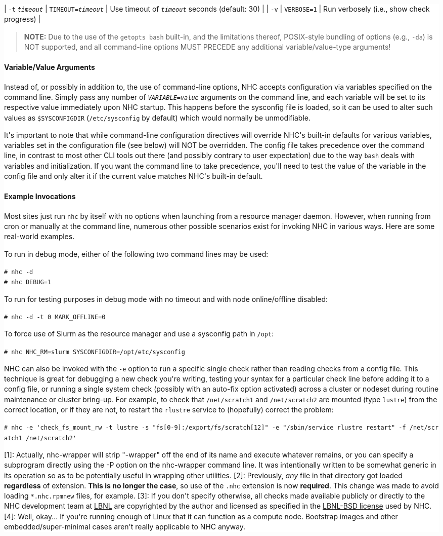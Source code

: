 | `-t` _`timeout`_ | `TIMEOUT=`_`timeout`_ | Use timeout of _`timeout`_ seconds (default: 30) |
| `-v` | `VERBOSE=1` | Run verbosely (i.e., show check progress) |

> **NOTE:** Due to the use of the `getopts bash` built-in, and the limitations thereof, POSIX-style bundling of options (e.g., `-da`) is NOT supported, and all command-line options MUST PRECEDE any additional variable/value-type arguments!


#### Variable/Value Arguments

Instead of, or possibly in addition to, the use of command-line options, NHC accepts configuration via variables specified on the command line.  Simply pass any number of _`VARIABLE=value`_ arguments on the command line, and each variable will be set to its respective value immediately upon NHC startup.  This happens before the sysconfig file is loaded, so it can be used to alter such values as `$SYSCONFIGDIR` (`/etc/sysconfig` by default) which would normally be unmodifiable.

It's important to note that while command-line configuration directives will override NHC's built-in defaults for various variables, variables set in the configuration file (see below) will NOT be overridden.  The config file takes precedence over the command line, in contrast to most other CLI tools out there (and possibly contrary to user expectation) due to the way `bash` deals with variables and initialization.  If you want the command line to take precedence, you'll need to test the value of the variable in the config file and only alter it if the current value matches NHC's built-in default.


#### Example Invocations

Most sites just run `nhc` by itself with no options when launching from a resource manager daemon.  However, when running from cron or manually at the command line, numerous other possible scenarios exist for invoking NHC in various ways.  Here are some real-world examples.

To run in debug mode, either of the following two command lines may be used:
```
# nhc -d
# nhc DEBUG=1
```

To run for testing purposes in debug mode with no timeout and with node online/offline disabled:
```
# nhc -d -t 0 MARK_OFFLINE=0
```

To force use of Slurm as the resource manager and use a sysconfig path in `/opt`:
```
# nhc NHC_RM=slurm SYSCONFIGDIR=/opt/etc/sysconfig
```

NHC can also be invoked with the `-e` option to run a specific single check rather than reading checks from a config file.  This technique is great for debugging a new check you're writing, testing your syntax for a particular check line before adding it to a config file, or running a single system check (possibly with an auto-fix option activated) across a cluster or nodeset during routine maintenance or cluster bring-up.  For example, to check that `/net/scratch1` and `/net/scratch2` are mounted (type `lustre`) from the correct location, or if they are not, to restart the `rlustre` service to (hopefully) correct the problem:
```
# nhc -e 'check_fs_mount_rw -t lustre -s "fs[0-9]:/export/fs/scratch[12]" -e "/sbin/service rlustre restart" -f /net/scratch1 /net/scratch2'
```


[1]:  Actually, nhc-wrapper will strip "-wrapper" off the end of its name and execute whatever remains, or you can specify a subprogram directly using the -P option on the nhc-wrapper command line.  It was intentionally written to be somewhat generic in its operation so as to be potentially useful in wrapping other utilities.
[2]:  Previously, _any_ file in that directory got loaded __regardless__ of extension.  **This is no longer the case**, so use of the `.nhc` extension is now **required**.  This change was made to avoid loading `*.nhc.rpmnew` files, for example.
[3]:  If you don't specify otherwise, all checks made available publicly or directly to the NHC development team at [LBNL](http://www.lbl.gov/) are copyrighted by the author and licensed as specified in the [LBNL-BSD license](https://github.com/mej/nhc/LICENSE) used by NHC.
[4]:  Well, okay...  If you're running enough of Linux that it can function as a compute node.  Bootstrap images and other embedded/super-minimal cases aren't really applicable to NHC anyway.